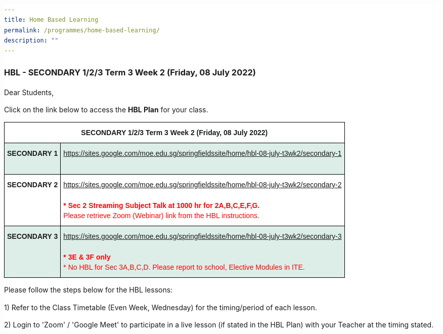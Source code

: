```yaml
---
title: Home Based Learning
permalink: /programmes/home-based-learning/
description: ""
---
```


### HBL - SECONDARY 1/2/3 Term 3 Week 2 (Friday, 08 July 2022)

Dear Students,  
  
Click on the link below to access the **HBL Plan** for your class.

<table style="border-collapse:collapse;border-spacing:0" class="tg"><thead><tr><th style="background-color:#ffffff;border-color:black;border-style:solid;border-width:1px;font-family:Arial, sans-serif;font-size:14px;font-weight:bold;overflow:hidden;padding:10px 5px;text-align:center;vertical-align:top;word-break:normal" colspan="2">SECONDARY 1/2/3 Term 3 Week 2 (Friday, 08 July 2022)</th></tr></thead><tbody><tr><td style="background-color:#DDEEE9;border-color:black;border-style:solid;border-width:1px;font-family:Arial, sans-serif;font-size:14px;font-weight:bold;overflow:hidden;padding:10px 5px;text-align:center;vertical-align:top;word-break:normal">SECONDARY 1</td><td style="background-color:#DDEEE9;border-color:black;border-style:solid;border-width:1px;color:#00F;font-family:Arial, sans-serif;font-size:14px;overflow:hidden;padding:10px 5px;text-align:left;vertical-align:top;word-break:normal"><a href="https://sites.google.com/moe.edu.sg/springfieldssite/home/hbl-08-july-t3wk2/secondary-1">https://sites.google.com/moe.edu.sg/springfieldssite/home/hbl-08-july-t3wk2/secondary-1</a><br><br></td></tr><tr><td style="background-color:#ffffff;border-color:black;border-style:solid;border-width:1px;font-family:Arial, sans-serif;font-size:14px;font-weight:bold;overflow:hidden;padding:10px 5px;text-align:center;vertical-align:top;word-break:normal">SECONDARY 2</td><td style="background-color:#ffffff;border-color:black;border-style:solid;border-width:1px;color:#00F;font-family:Arial, sans-serif;font-size:14px;overflow:hidden;padding:10px 5px;text-align:left;vertical-align:top;word-break:normal"><a href="https://sites.google.com/moe.edu.sg/springfieldssite/home/hbl-08-july-t3wk2/secondary-2" target="_blank" rel="noopener noreferrer">https://sites.google.com/moe.edu.sg/springfieldssite/home/hbl-08-july-t3wk2/secondary-2</a><br><br><span style="font-weight:bold;color:#FE0000">* Sec 2 Streaming Subject Talk at 1000 hr for 2A,B,C,E,F,G.</span><br><span style="color:#FE0000">Please retrieve Zoom (Webinar) link from the HBL instructions.</span><br></td></tr><tr><td style="background-color:#DDEEE9;border-color:black;border-style:solid;border-width:1px;font-family:Arial, sans-serif;font-size:14px;font-weight:bold;overflow:hidden;padding:10px 5px;text-align:center;vertical-align:top;word-break:normal">SECONDARY 3<br></td><td style="background-color:#DDEEE9;border-color:black;border-style:solid;border-width:1px;color:#00F;font-family:Arial, sans-serif;font-size:14px;overflow:hidden;padding:10px 5px;text-align:left;vertical-align:top;word-break:normal"><a href="https://sites.google.com/moe.edu.sg/springfieldssite/home/hbl-08-july-t3wk2/secondary-3" target="_blank" rel="noopener noreferrer">https://sites.google.com/moe.edu.sg/springfieldssite/home/hbl-08-july-t3wk2/secondary-3</a><br><br><span style="font-weight:bold;color:#FE0000">* 3E &amp; 3F only</span><br><span style="color:#FE0000">* No HBL for Sec 3A,B,C,D. Please report to school, Elective Modules in ITE.</span><br></td></tr></tbody></table>

Please follow the steps below for the HBL lessons: 

1) Refer to the Class Timetable (Even Week, Wednesday) for the timing/period of each lesson.

2) Login to 'Zoom' / 'Google Meet' to participate in a live lesson (if stated in the HBL Plan) with your Teacher at the timing stated.
